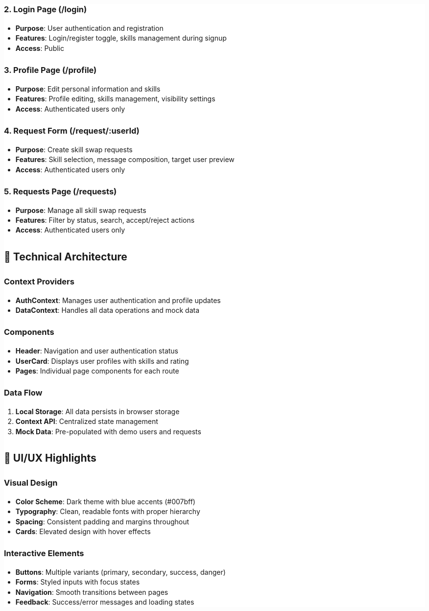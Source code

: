 ### 2. Login Page (/login)
- **Purpose**: User authentication and registration
- **Features**: Login/register toggle, skills management during signup
- **Access**: Public

### 3. Profile Page (/profile)
- **Purpose**: Edit personal information and skills
- **Features**: Profile editing, skills management, visibility settings
- **Access**: Authenticated users only

### 4. Request Form (/request/:userId)
- **Purpose**: Create skill swap requests
- **Features**: Skill selection, message composition, target user preview
- **Access**: Authenticated users only

### 5. Requests Page (/requests)
- **Purpose**: Manage all skill swap requests
- **Features**: Filter by status, search, accept/reject actions
- **Access**: Authenticated users only

## 🔧 Technical Architecture

### Context Providers
- **AuthContext**: Manages user authentication and profile updates
- **DataContext**: Handles all data operations and mock data

### Components
- **Header**: Navigation and user authentication status
- **UserCard**: Displays user profiles with skills and rating
- **Pages**: Individual page components for each route

### Data Flow
1. **Local Storage**: All data persists in browser storage
2. **Context API**: Centralized state management
3. **Mock Data**: Pre-populated with demo users and requests

## 🎨 UI/UX Highlights

### Visual Design
- **Color Scheme**: Dark theme with blue accents (#007bff)
- **Typography**: Clean, readable fonts with proper hierarchy
- **Spacing**: Consistent padding and margins throughout
- **Cards**: Elevated design with hover effects

### Interactive Elements
- **Buttons**: Multiple variants (primary, secondary, success, danger)
- **Forms**: Styled inputs with focus states
- **Navigation**: Smooth transitions between pages
- **Feedback**: Success/error messages and loading states
